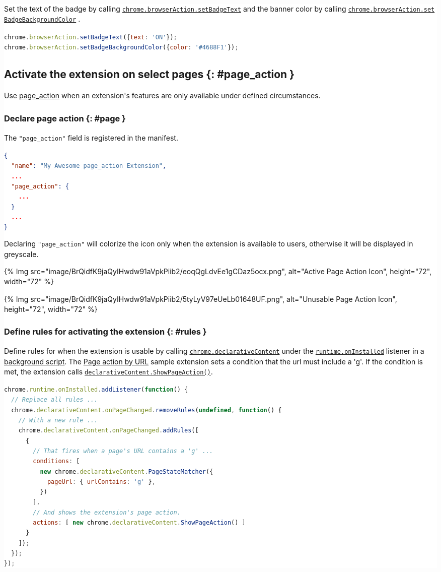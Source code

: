 Set the text of the badge by calling [`chrome.browserAction.setBadgeText`][3] and the banner color
by calling [`chrome.browserAction.setBadgeBackgroundColor`][4] .

```js
chrome.browserAction.setBadgeText({text: 'ON'});
chrome.browserAction.setBadgeBackgroundColor({color: '#4688F1'});
```

## Activate the extension on select pages {: #page_action }

Use [page_action][5] when an extension's features are only available under defined circumstances.

### Declare page action {: #page }

The `"page_action"` field is registered in the manifest.

```json
{
  "name": "My Awesome page_action Extension",
  ...
  "page_action": {
    ...
  }
  ...
}
```

Declaring `"page_action"` will colorize the icon only when the extension is available to users,
otherwise it will be displayed in greyscale.

{% Img src="image/BrQidfK9jaQyIHwdw91aVpkPiib2/eoqQgLdvEe1gCDaz5ocx.png",
       alt="Active Page Action Icon", height="72", width="72" %}

{% Img src="image/BrQidfK9jaQyIHwdw91aVpkPiib2/5tyLyV97eUeLb01648UF.png",
       alt="Unusable Page Action Icon", height="72", width="72" %}

### Define rules for activating the extension {: #rules }

Define rules for when the extension is usable by calling [`chrome.declarativeContent`][6] under the
[`runtime.onInstalled`][7] listener in a [background script][8]. The [Page action by URL][9] sample
extension sets a condition that the url must include a 'g'. If the condition is met, the extension
calls [`declarativeContent.ShowPageAction()`][10].

```js
chrome.runtime.onInstalled.addListener(function() {
  // Replace all rules ...
  chrome.declarativeContent.onPageChanged.removeRules(undefined, function() {
    // With a new rule ...
    chrome.declarativeContent.onPageChanged.addRules([
      {
        // That fires when a page's URL contains a 'g' ...
        conditions: [
          new chrome.declarativeContent.PageStateMatcher({
            pageUrl: { urlContains: 'g' },
          })
        ],
        // And shows the extension's page action.
        actions: [ new chrome.declarativeContent.ShowPageAction() ]
      }
    ]);
  });
});
```


[1]: /browserAction
[2]: /docs/extensions/mv2/samples#search:drink
[3]: /browserAction#method-setBadgeText
[4]: /browserAction#method-setBadgeBackgroundColor
[5]: /pageAction
[6]: /declarativeContent
[7]: /runtime#event-onInstalled
[8]: /background_pages
[9]: /samples#search:page%20action%20by%20url
[10]: /pageAction#method-show
[11]: /pageAction#method-show
[12]: /pageAction#method-hide
[13]: /docs/extensions/mv2/samples#search:mappy
[14]: #popup
[15]: /browserAction
[16]: /pageAction
[17]: /docs/extensions/mv2/samples#search:drink
[18]: /browserAction#method-setPopup
[19]: /pageAction#method-setPopup
[20]: /browserAction
[21]: /pageAction
[22]: /browserAction#method-setTitle
[23]: /pageAction#method-setTitle
[24]: /i18n
[25]: /i18n-messages
[26]: /omnibox
[27]: /docs/extensions/mv2/samples#search:omnibox%20new
[28]: /omnibox#event-onInputEntered
[29]: /contextMenus
[30]: /contextMenus#method-create
[31]: /background_pages
[32]: /runtime#event-onInstalled
[33]: /docs/extensions/examples/api/contextMenus/global_context_search/locales.js
[34]: /commands
[35]: /docs/extensions/mv2/samples#search:tab%20flipper
[36]: /commands#event-onCommand
[37]: /background_pages
[38]: /docs/extensions
[39]: /user_interface#browser
[40]: /background_pages
[41]: /user_interface#page
[42]: /override
[43]: #popup